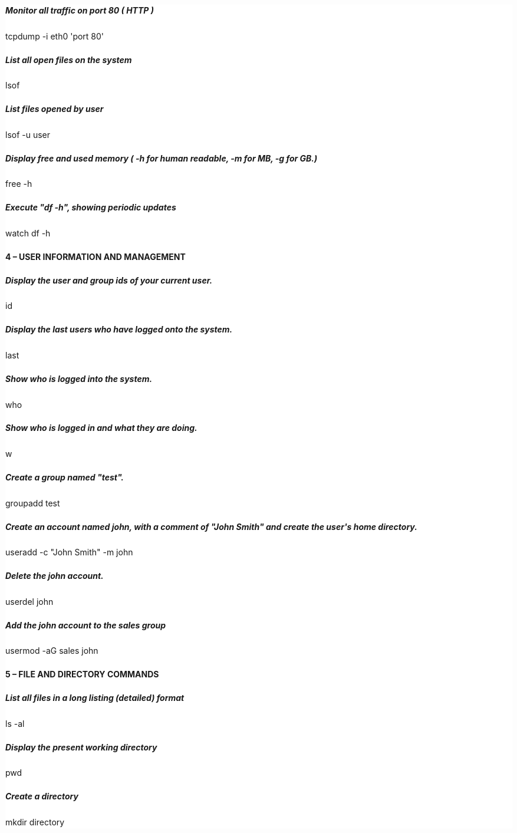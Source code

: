 ##### Monitor all traffic on port 80 ( HTTP )
tcpdump -i eth0 'port 80'

##### List all open files on the system
lsof

##### List files opened by user
lsof -u user

##### Display free and used memory ( -h for human readable, -m for MB, -g for GB.)
free -h

##### Execute "df -h", showing periodic updates
watch df -h

#### 4 – USER INFORMATION AND MANAGEMENT

##### Display the user and group ids of your current user.
id

##### Display the last users who have logged onto the system.
last

##### Show who is logged into the system.
who

##### Show who is logged in and what they are doing.
w

##### Create a group named "test".
groupadd test

##### Create an account named john, with a comment of "John Smith" and create the user's home directory.
useradd -c "John Smith" -m john

##### Delete the john account.
userdel john

##### Add the john account to the sales group
usermod -aG sales john

#### 5 – FILE AND DIRECTORY COMMANDS

##### List all files in a long listing (detailed) format
ls -al

##### Display the present working directory
pwd

##### Create a directory
mkdir directory
